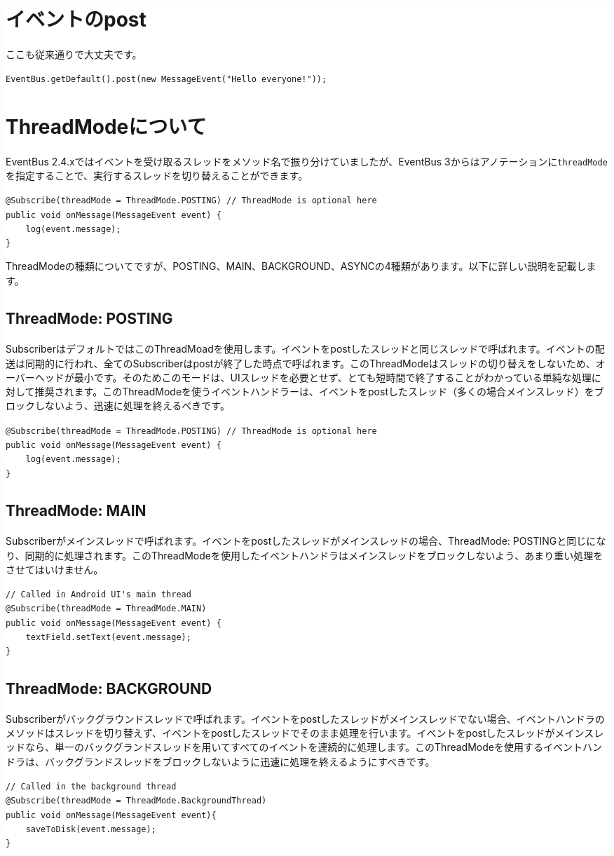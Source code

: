 # イベントのpost
ここも従来通りで大丈夫です。

```
EventBus.getDefault().post(new MessageEvent("Hello everyone!"));
```

# ThreadModeについて
EventBus 2.4.xではイベントを受け取るスレッドをメソッド名で振り分けていましたが、EventBus 3からはアノテーションに`threadMode`を指定することで、実行するスレッドを切り替えることができます。

```
@Subscribe(threadMode = ThreadMode.POSTING) // ThreadMode is optional here
public void onMessage(MessageEvent event) {
    log(event.message);
}
```

ThreadModeの種類についてですが、POSTING、MAIN、BACKGROUND、ASYNCの4種類があります。以下に詳しい説明を記載します。

## ThreadMode: POSTING
SubscriberはデフォルトではこのThreadMoadを使用します。イベントをpostしたスレッドと同じスレッドで呼ばれます。イベントの配送は同期的に行われ、全てのSubscriberはpostが終了した時点で呼ばれます。このThreadModeはスレッドの切り替えをしないため、オーバーヘッドが最小です。そのためこのモードは、UIスレッドを必要とせず、とても短時間で終了することがわかっている単純な処理に対して推奨されます。このThreadModeを使うイベントハンドラーは、イベントをpostしたスレッド（多くの場合メインスレッド）をブロックしないよう、迅速に処理を終えるべきです。

```
@Subscribe(threadMode = ThreadMode.POSTING) // ThreadMode is optional here
public void onMessage(MessageEvent event) {
    log(event.message);
}
```

## ThreadMode: MAIN
Subscriberがメインスレッドで呼ばれます。イベントをpostしたスレッドがメインスレッドの場合、ThreadMode: POSTINGと同じになり、同期的に処理されます。このThreadModeを使用したイベントハンドラはメインスレッドをブロックしないよう、あまり重い処理をさせてはいけません。

```
// Called in Android UI's main thread
@Subscribe(threadMode = ThreadMode.MAIN)
public void onMessage(MessageEvent event) {
    textField.setText(event.message);
}
```

## ThreadMode: BACKGROUND
Subscriberがバックグラウンドスレッドで呼ばれます。イベントをpostしたスレッドがメインスレッドでない場合、イベントハンドラのメソッドはスレッドを切り替えず、イベントをpostしたスレッドでそのまま処理を行います。イベントをpostしたスレッドがメインスレッドなら、単一のバックグランドスレッドを用いてすべてのイベントを連続的に処理します。このThreadModeを使用するイベントハンドラは、バックグランドスレッドをブロックしないように迅速に処理を終えるようにすべきです。

```
// Called in the background thread
@Subscribe(threadMode = ThreadMode.BackgroundThread)
public void onMessage(MessageEvent event){
    saveToDisk(event.message);
}
```
